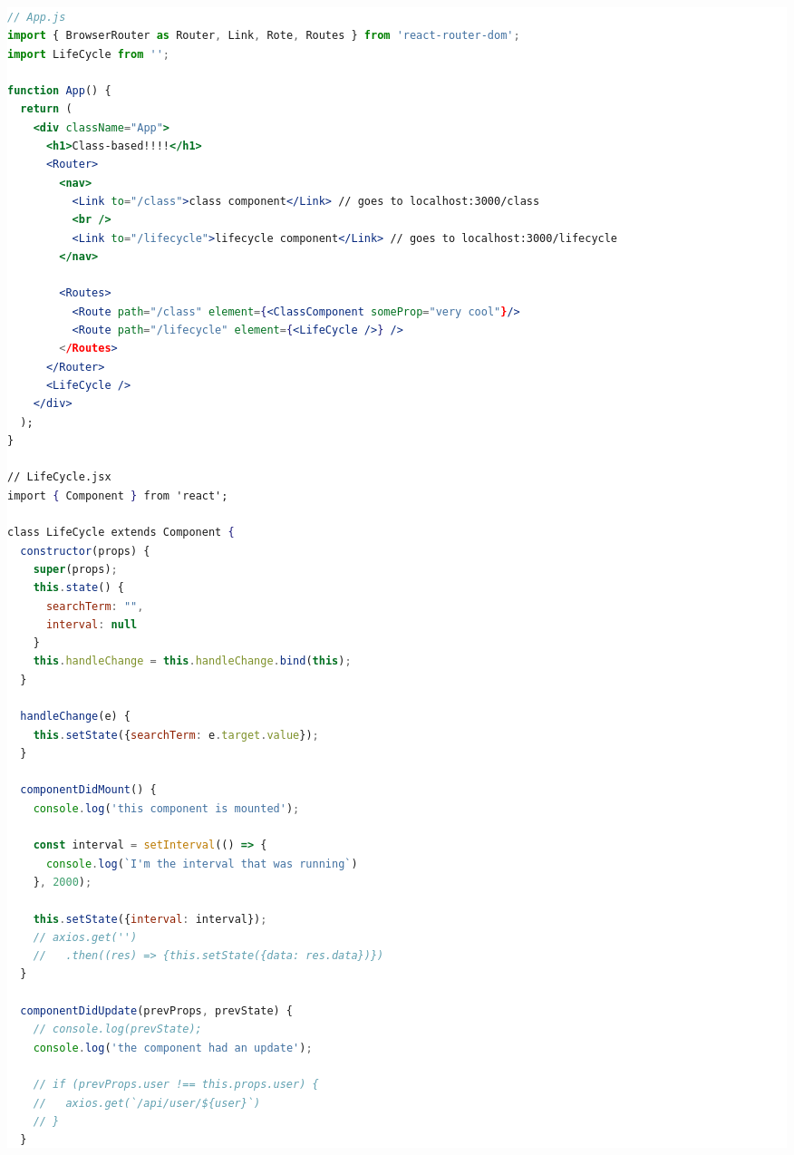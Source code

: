```jsx
// App.js
import { BrowserRouter as Router, Link, Rote, Routes } from 'react-router-dom';
import LifeCycle from '';

function App() {
  return (
    <div className="App">
      <h1>Class-based!!!!</h1>
      <Router>
        <nav>
          <Link to="/class">class component</Link> // goes to localhost:3000/class
          <br />
          <Link to="/lifecycle">lifecycle component</Link> // goes to localhost:3000/lifecycle
        </nav>

        <Routes>
          <Route path="/class" element={<ClassComponent someProp="very cool"}/>
          <Route path="/lifecycle" element={<LifeCycle />} />
        </Routes>
      </Router>
      <LifeCycle />
    </div>
  );
}

// LifeCycle.jsx
import { Component } from 'react';

class LifeCycle extends Component {
  constructor(props) {
    super(props);
    this.state() {
      searchTerm: "",
      interval: null
    }
    this.handleChange = this.handleChange.bind(this);
  }

  handleChange(e) {
    this.setState({searchTerm: e.target.value});
  }

  componentDidMount() {
    console.log('this component is mounted');

    const interval = setInterval(() => {
      console.log(`I'm the interval that was running`)
    }, 2000);

    this.setState({interval: interval});
    // axios.get('')
    //   .then((res) => {this.setState({data: res.data})})
  }

  componentDidUpdate(prevProps, prevState) {
    // console.log(prevState);
    console.log('the component had an update');

    // if (prevProps.user !== this.props.user) {
    //   axios.get(`/api/user/${user}`)
    // }
  }

```